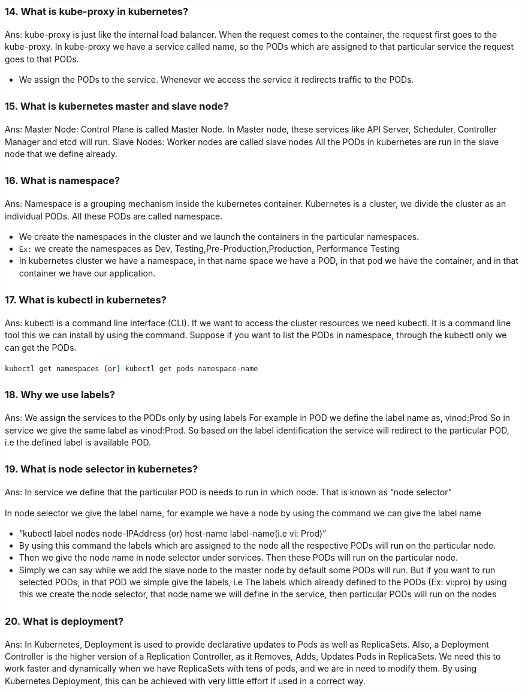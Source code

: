 ### 14.	What is kube-proxy in kubernetes?
Ans: kube-proxy is just like the internal load balancer. When the request comes to the container, the request first goes to the kube-proxy. In kube-proxy we have a service called name, so the PODs which are assigned to that particular service the request goes to that PODs.
- We assign the PODs to the service. Whenever we access the service it redirects traffic to the PODs.
### 15.	What is kubernetes master and slave node?
Ans: Master Node: Control Plane is called Master Node. In Master node, these services like API Server, Scheduler, Controller Manager and etcd will run.
Slave Nodes: Worker nodes are called slave nodes
All the PODs in kubernetes are run in the slave node that we define already.
### 16.	What is namespace?
Ans: Namespace is a grouping mechanism inside the kubernetes container. 
Kubernetes is a cluster, we divide the cluster as an individual PODs. All these PODs are called namespace.
- We create the namespaces in the cluster and we launch the containers in the particular namespaces.
- `Ex:` we create the namespaces as Dev, Testing,Pre-Production,Production, Performance Testing
- In kubernetes cluster we have a namespace, in that name space we have a POD, in that pod we have the container, and in that container we have our application.
### 17.	What is kubectl in kubernetes?
Ans: kubectl is a command line interface (CLI). If we want to access the cluster resources we need kubectl. It is a command line tool this we can install by using the command.
Suppose if you want to list the PODs in namespace, through the kubectl only we can get the PODs.
```bash
kubectl get namespaces (or) kubectl get pods namespace-name 
```
### 18.	Why we use labels?
Ans: We assign the services to the PODs only by using labels For example in POD we define the label name as, vinod:Prod
So in service we give the same label  as vinod:Prod. So based on the label identification the service will redirect to the particular POD, i.e the defined label is available POD.
### 19.	What is node selector in kubernetes?
Ans: In service we define that the particular POD is needs to run in which node. That is known as “node selector”

In node selector we give the label name, for example we have a node by using the command we can give the label name

* “kubectl label nodes node-IPAddress (or) host-name label-name(i.e vi: Prod)”
* By using this command the labels which are assigned to the node all the respective PODs will run on the particular node.
* Then we give the node name in node selector under services. Then these PODs will run on the particular node.
* Simply we can say while we add the slave node to the master node by default some PODs will run. But if you want to run selected PODs, in that POD we simple give the labels, i.e The labels which already defined to the PODs (Ex: vi:pro) by using this we create the node selector, that node name we will define in the service, then particular PODs will run on the nodes
### 20.	What is deployment?
Ans: In Kubernetes, Deployment is used to provide declarative updates to Pods as well as ReplicaSets. Also, a Deployment Controller is the higher version of a Replication Controller, as it Removes, Adds, Updates Pods in ReplicaSets. We need this to work faster and dynamically when we have ReplicaSets with tens of pods, and we are in need to modify them. By using Kubernetes Deployment, this can be achieved with very little effort if used in a correct way.
